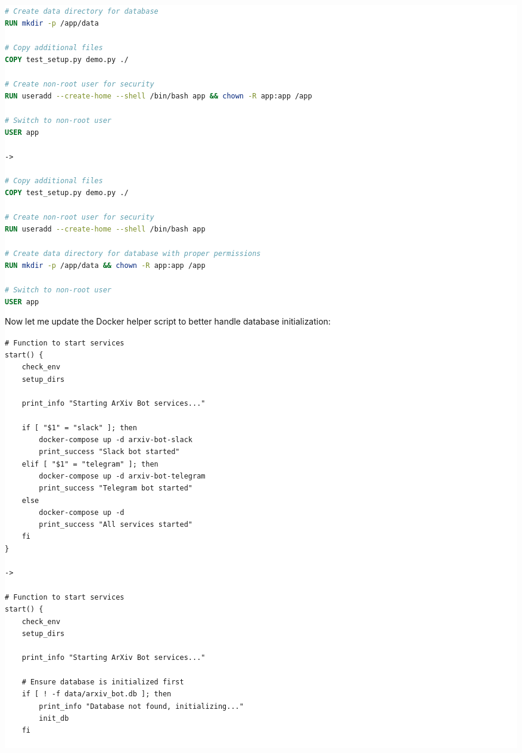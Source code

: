 ```dockerfile
# Create data directory for database
RUN mkdir -p /app/data

# Copy additional files
COPY test_setup.py demo.py ./

# Create non-root user for security
RUN useradd --create-home --shell /bin/bash app && chown -R app:app /app

# Switch to non-root user
USER app

->

# Copy additional files
COPY test_setup.py demo.py ./

# Create non-root user for security
RUN useradd --create-home --shell /bin/bash app

# Create data directory for database with proper permissions
RUN mkdir -p /app/data && chown -R app:app /app

# Switch to non-root user
USER app
```

Now let me update the Docker helper script to better handle database initialization:

```shellscript
# Function to start services
start() {
    check_env
    setup_dirs
    
    print_info "Starting ArXiv Bot services..."
    
    if [ "$1" = "slack" ]; then
        docker-compose up -d arxiv-bot-slack
        print_success "Slack bot started"
    elif [ "$1" = "telegram" ]; then
        docker-compose up -d arxiv-bot-telegram
        print_success "Telegram bot started"
    else
        docker-compose up -d
        print_success "All services started"
    fi
}

->

# Function to start services
start() {
    check_env
    setup_dirs
    
    print_info "Starting ArXiv Bot services..."
    
    # Ensure database is initialized first
    if [ ! -f data/arxiv_bot.db ]; then
        print_info "Database not found, initializing..."
        init_db
    fi
    
```